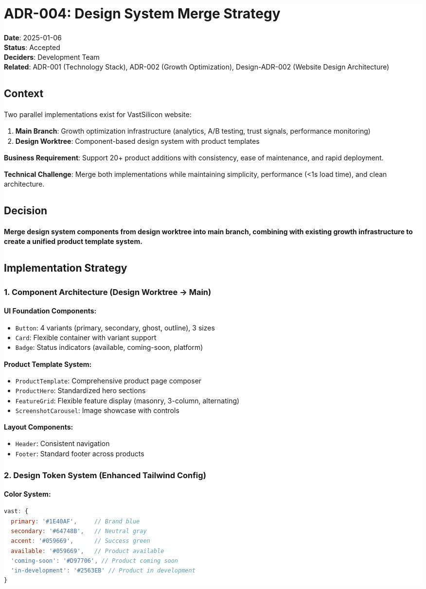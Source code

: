 # ADR-004: Design System Merge Strategy

**Date**: 2025-01-06  
**Status**: Accepted  
**Deciders**: Development Team  
**Related**: ADR-001 (Technology Stack), ADR-002 (Growth Optimization), Design-ADR-002 (Website Design Architecture)

## Context

Two parallel implementations exist for VastSilicon website:

1. **Main Branch**: Growth optimization infrastructure (analytics, A/B testing, trust signals, performance monitoring)
2. **Design Worktree**: Component-based design system with product templates

**Business Requirement**: Support 20+ product additions with consistency, ease of maintenance, and rapid deployment.

**Technical Challenge**: Merge both implementations while maintaining simplicity, performance (<1s load time), and clean architecture.

## Decision

**Merge design system components from design worktree into main branch, combining with existing growth infrastructure to create a unified product template system.**

## Implementation Strategy

### 1. Component Architecture (Design Worktree → Main)

**UI Foundation Components:**
- `Button`: 4 variants (primary, secondary, ghost, outline), 3 sizes
- `Card`: Flexible container with variant support  
- `Badge`: Status indicators (available, coming-soon, platform)

**Product Template System:**
- `ProductTemplate`: Comprehensive product page composer
- `ProductHero`: Standardized hero sections
- `FeatureGrid`: Flexible feature display (masonry, 3-column, alternating)
- `ScreenshotCarousel`: Image showcase with controls

**Layout Components:**
- `Header`: Consistent navigation
- `Footer`: Standard footer across products

### 2. Design Token System (Enhanced Tailwind Config)

**Color System:**
```javascript
vast: {
  primary: '#1E40AF',     // Brand blue
  secondary: '#64748B',   // Neutral gray
  accent: '#059669',      // Success green
  available: '#059669',   // Product available
  'coming-soon': '#D97706', // Product coming soon
  'in-development': '#2563EB' // Product in development
}
```
